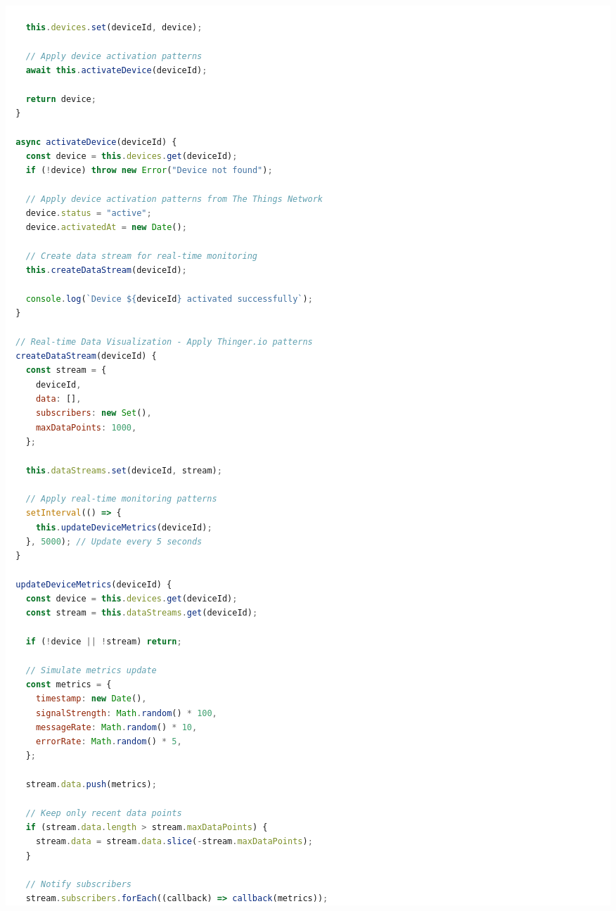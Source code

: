 ```javascript

    this.devices.set(deviceId, device);

    // Apply device activation patterns
    await this.activateDevice(deviceId);

    return device;
  }

  async activateDevice(deviceId) {
    const device = this.devices.get(deviceId);
    if (!device) throw new Error("Device not found");

    // Apply device activation patterns from The Things Network
    device.status = "active";
    device.activatedAt = new Date();

    // Create data stream for real-time monitoring
    this.createDataStream(deviceId);

    console.log(`Device ${deviceId} activated successfully`);
  }

  // Real-time Data Visualization - Apply Thinger.io patterns
  createDataStream(deviceId) {
    const stream = {
      deviceId,
      data: [],
      subscribers: new Set(),
      maxDataPoints: 1000,
    };

    this.dataStreams.set(deviceId, stream);

    // Apply real-time monitoring patterns
    setInterval(() => {
      this.updateDeviceMetrics(deviceId);
    }, 5000); // Update every 5 seconds
  }

  updateDeviceMetrics(deviceId) {
    const device = this.devices.get(deviceId);
    const stream = this.dataStreams.get(deviceId);

    if (!device || !stream) return;

    // Simulate metrics update
    const metrics = {
      timestamp: new Date(),
      signalStrength: Math.random() * 100,
      messageRate: Math.random() * 10,
      errorRate: Math.random() * 5,
    };

    stream.data.push(metrics);

    // Keep only recent data points
    if (stream.data.length > stream.maxDataPoints) {
      stream.data = stream.data.slice(-stream.maxDataPoints);
    }

    // Notify subscribers
    stream.subscribers.forEach((callback) => callback(metrics));
```